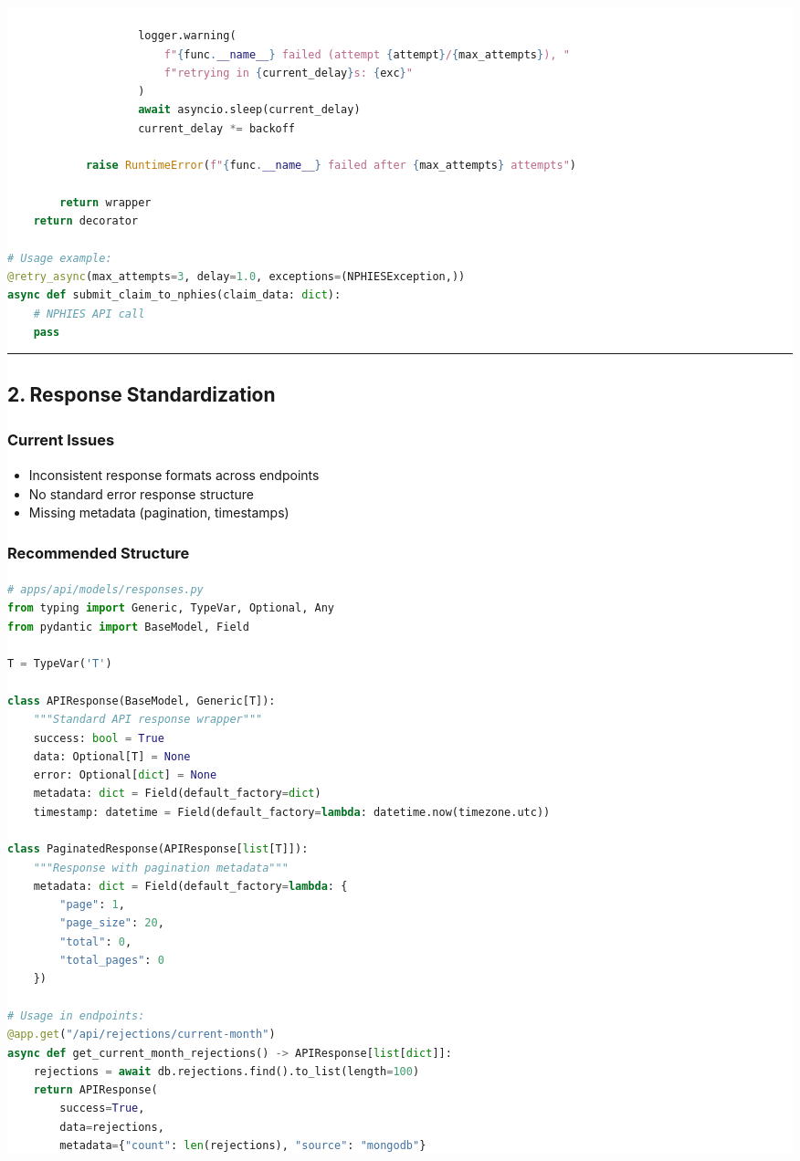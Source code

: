 ```python
                    
                    logger.warning(
                        f"{func.__name__} failed (attempt {attempt}/{max_attempts}), "
                        f"retrying in {current_delay}s: {exc}"
                    )
                    await asyncio.sleep(current_delay)
                    current_delay *= backoff
            
            raise RuntimeError(f"{func.__name__} failed after {max_attempts} attempts")
        
        return wrapper
    return decorator

# Usage example:
@retry_async(max_attempts=3, delay=1.0, exceptions=(NPHIESException,))
async def submit_claim_to_nphies(claim_data: dict):
    # NPHIES API call
    pass
```

---

## 2. Response Standardization

### Current Issues
- Inconsistent response formats across endpoints
- No standard error response structure
- Missing metadata (pagination, timestamps)

### Recommended Structure

```python
# apps/api/models/responses.py
from typing import Generic, TypeVar, Optional, Any
from pydantic import BaseModel, Field

T = TypeVar('T')

class APIResponse(BaseModel, Generic[T]):
    """Standard API response wrapper"""
    success: bool = True
    data: Optional[T] = None
    error: Optional[dict] = None
    metadata: dict = Field(default_factory=dict)
    timestamp: datetime = Field(default_factory=lambda: datetime.now(timezone.utc))

class PaginatedResponse(APIResponse[list[T]]):
    """Response with pagination metadata"""
    metadata: dict = Field(default_factory=lambda: {
        "page": 1,
        "page_size": 20,
        "total": 0,
        "total_pages": 0
    })

# Usage in endpoints:
@app.get("/api/rejections/current-month")
async def get_current_month_rejections() -> APIResponse[list[dict]]:
    rejections = await db.rejections.find().to_list(length=100)
    return APIResponse(
        success=True,
        data=rejections,
        metadata={"count": len(rejections), "source": "mongodb"}
```